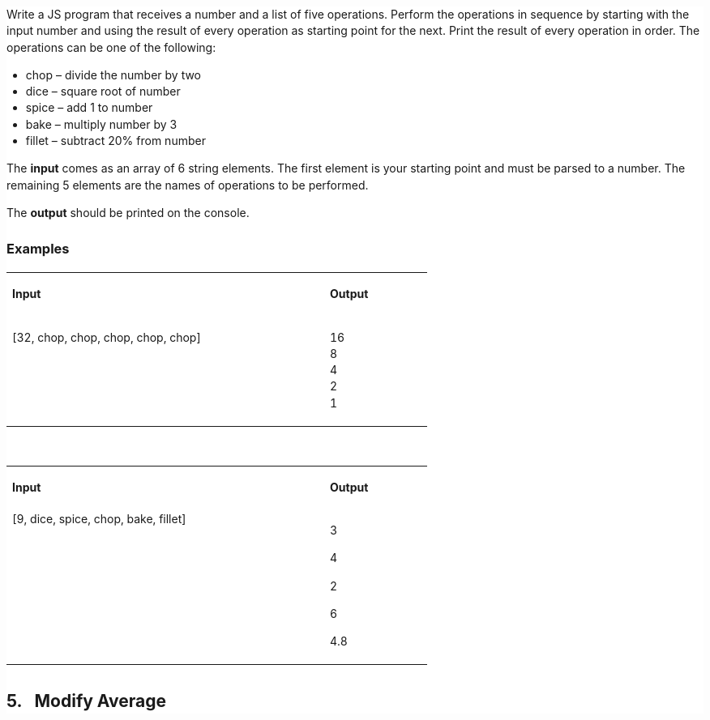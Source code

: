 <p>Write a JS program that receives a number and a list of five operations. Perform the operations in sequence by starting with the input number and using the result of every operation as starting point for the next. Print the result of every operation in order. The operations can be one of the following:</p>
<ul>
<li>chop &ndash; divide the number by two</li>
<li>dice &ndash; square root of number</li>
<li>spice &ndash; add 1 to number</li>
<li>bake &ndash; multiply number by 3</li>
<li>fillet &ndash; subtract 20% from number</li>
</ul>
<p>The <strong>input</strong> comes as an array of 6 string elements. The first element is your starting point and must be parsed to a number. The remaining 5 elements are the names of operations to be performed.</p>
<p>The <strong>output</strong> should be printed on the console.</p>
<h3>Examples</h3>
<table width="491">
<tbody>
<tr>
<td width="378">
<p><strong>Input</strong></p>
</td>
<td width="113">
<p><strong>Output</strong></p>
</td>
</tr>
<tr>
<td width="378">
<p>[32, chop, chop, chop, chop, chop]</p>
</td>
<td width="113">
<p>16<br /> 8<br /> 4<br /> 2<br /> 1</p>
</td>
</tr>
</tbody>
</table>
<p>&nbsp;</p>
<table width="491">
<tbody>
<tr>
<td width="378">
<p><strong>Input</strong></p>
</td>
<td width="113">
<p><strong>Output</strong></p>
</td>
</tr>
<tr>
<td width="378">[9, dice, spice, chop, bake, fillet]</td>
<td width="113">
<p>3</p>
<p>4</p>
<p>2</p>
<p>6</p>
<p>4.8</p>
</td>
</tr>
</tbody>
</table>
<h2>5.&nbsp;&nbsp; Modify Average</h2>